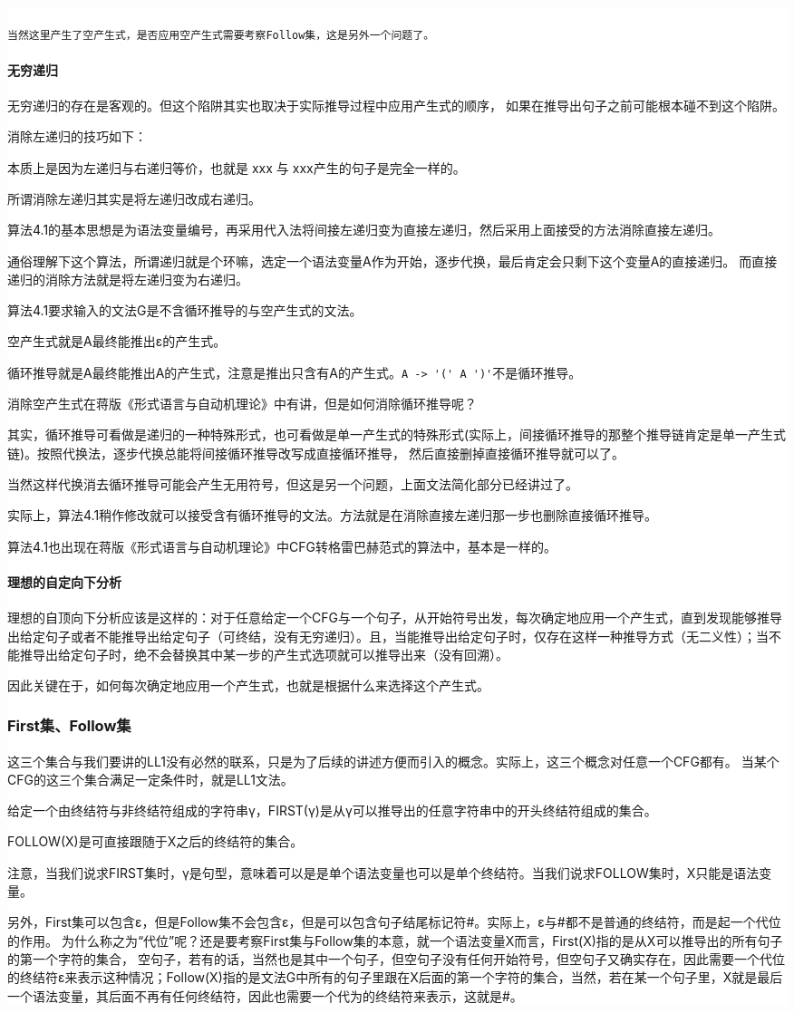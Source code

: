 ```

当然这里产生了空产生式，是否应用空产生式需要考察Follow集，这是另外一个问题了。

```


#### 无穷递归

无穷递归的存在是客观的。但这个陷阱其实也取决于实际推导过程中应用产生式的顺序，
如果在推导出句子之前可能根本碰不到这个陷阱。

消除左递归的技巧如下：

本质上是因为左递归与右递归等价，也就是 xxx 与 xxx产生的句子是完全一样的。

所谓消除左递归其实是将左递归改成右递归。


算法4.1的基本思想是为语法变量编号，再采用代入法将间接左递归变为直接左递归，然后采用上面接受的方法消除直接左递归。

通俗理解下这个算法，所谓递归就是个环嘛，选定一个语法变量A作为开始，逐步代换，最后肯定会只剩下这个变量A的直接递归。
而直接递归的消除方法就是将左递归变为右递归。


算法4.1要求输入的文法G是不含循环推导的与空产生式的文法。

空产生式就是A最终能推出ε的产生式。

循环推导就是A最终能推出A的产生式，注意是推出只含有A的产生式。`A -> '(' A ')'`不是循环推导。

消除空产生式在蒋版《形式语言与自动机理论》中有讲，但是如何消除循环推导呢？

其实，循环推导可看做是递归的一种特殊形式，也可看做是单一产生式的特殊形式(实际上，间接循环推导的那整个推导链肯定是单一产生式链)。按照代换法，逐步代换总能将间接循环推导改写成直接循环推导，
然后直接删掉直接循环推导就可以了。

当然这样代换消去循环推导可能会产生无用符号，但这是另一个问题，上面文法简化部分已经讲过了。

实际上，算法4.1稍作修改就可以接受含有循环推导的文法。方法就是在消除直接左递归那一步也删除直接循环推导。

算法4.1也出现在蒋版《形式语言与自动机理论》中CFG转格雷巴赫范式的算法中，基本是一样的。


#### 理想的自定向下分析

理想的自顶向下分析应该是这样的：对于任意给定一个CFG与一个句子，从开始符号出发，每次确定地应用一个产生式，直到发现能够推导出给定句子或者不能推导出给定句子（可终结，没有无穷递归）。且，当能推导出给定句子时，仅存在这样一种推导方式（无二义性）；当不能推导出给定句子时，绝不会替换其中某一步的产生式选项就可以推导出来（没有回溯）。

因此关键在于，如何每次确定地应用一个产生式，也就是根据什么来选择这个产生式。


### First集、Follow集

这三个集合与我们要讲的LL1没有必然的联系，只是为了后续的讲述方便而引入的概念。实际上，这三个概念对任意一个CFG都有。
当某个CFG的这三个集合满足一定条件时，就是LL1文法。

给定一个由终结符与非终结符组成的字符串γ，FIRST(γ)是从γ可以推导出的任意字符串中的开头终结符组成的集合。

FOLLOW(X)是可直接跟随于X之后的终结符的集合。

注意，当我们说求FIRST集时，γ是句型，意味着可以是是单个语法变量也可以是单个终结符。当我们说求FOLLOW集时，X只能是语法变量。

另外，First集可以包含ε，但是Follow集不会包含ε，但是可以包含句子结尾标记符#。实际上，ε与#都不是普通的终结符，而是起一个代位的作用。
为什么称之为“代位”呢？还是要考察First集与Follow集的本意，就一个语法变量X而言，First(X)指的是从X可以推导出的所有句子的第一个字符的集合，
空句子，若有的话，当然也是其中一个句子，但空句子没有任何开始符号，但空句子又确实存在，因此需要一个代位的终结符ε来表示这种情况；Follow(X)指的是文法G中所有的句子里跟在X后面的第一个字符的集合，当然，若在某一个句子里，X就是最后一个语法变量，其后面不再有任何终结符，因此也需要一个代为的终结符来表示，这就是#。

